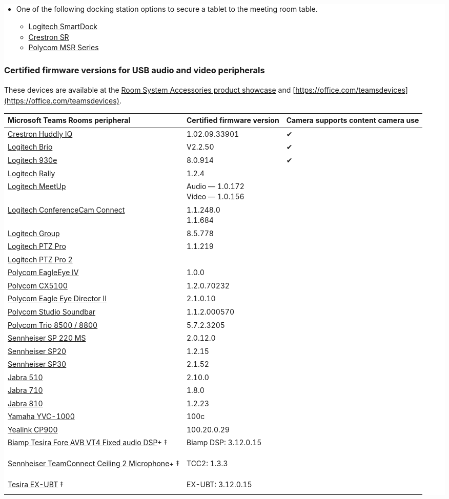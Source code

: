 - One of the following docking station options to secure a tablet to the meeting room table.

  - [Logitech SmartDock](https://www.logitech.com/product/smartdock)
  - [Crestron SR](http://www.crestron.com/products/line/sr-for-skype-for-business-room-system )
  - [Polycom MSR Series](http://www.polycom.com/hd-video-conferencing/microsoft-video/msr-series.html)

### Certified firmware versions for USB audio and video peripherals

These devices are available at the [Room System Accessories product showcase](https://products.office.com/microsoft-teams/across-devices/devices/category?devicetype=73&page=1&filterIds=) and [https://office.com/teamsdevices](https://office.com/teamsdevices).

|Microsoft Teams Rooms peripheral|Certified firmware version | Camera supports content camera use|
|:--- |:--- | :--- |
|[Crestron Huddly IQ](https://www.crestron.com/Products/Workspace-Solutions/Unified-Communications/Crestron-Flex-Accessories/CCS-CAM-USB-F-400)   | 1.02.09.33901  | &#x2714; |
|[Logitech Brio](https://www.logitech.com/product/brio)   |V2.2.50| &#x2714; |
|[Logitech 930e](http://www.logitech.com/product/c930e-webcam)   | 8.0.914   | &#x2714; |
|[Logitech Rally](https://www.logitech.com/product/rally-ultra-hd-conferencecam)   |1.2.4 |
|[Logitech MeetUp](http://www.logitech.com/product/meetup-conferencecam)   |Audio — 1.0.172 <br/> Video — 1.0.156  |
|[Logitech ConferenceCam Connect](http://www.logitech.com/product/conferencecam-connect)   |1.1.248.0 <br/> 1.1.684   |
|[Logitech Group](http://www.logitech.com/product/conferencecam-group)   |8.5.778   |
|[Logitech PTZ Pro](http://www.logitech.com/product/conferencecam-ptz-pro)   | 1.1.219   |
|[Logitech PTZ Pro 2](http://www.logitech.com/product/conferencecam-ptz-pro2)   |
|[Polycom EagleEye IV](http://www.polycom.com/products-services/hd-telepresence-video-conferencing/realpresence-accessories/eagleeye-cameras.mdl)   |1.0.0   |
|[Polycom CX5100](http://www.polycom.com/products-services/products-for-microsoft/lync-optimized/cx5100-unified-conference-station.mdl)   | 1.2.0.70232   |
|[Polycom Eagle Eye Director II](https://www.polycom.com/hd-video-conferencing/peripherals/eagleeye-director-ii.html)|2.1.0.10|
|[Polycom Studio Soundbar](https://www.polycom.com/hd-video-conferencing/room-video-systems/polycom-studio.html)|1.1.2.000570|
|[Polycom Trio 8500 / 8800](https://www.polycom.com/voice-conferencing-solutions/conference-phones/trio.html)   |5.7.2.3205|
|[Sennheiser SP 220 MS](http://no-no.sennheiser.com/dual-speakerphones-sp-220-ms-uc)   |2.0.12.0   |
|[Sennheiser SP20](http://en-us.sennheiser.com/sp-20-og-sp-20-ml)   |1.2.15   |
|[Sennheiser SP30](https://en-us.sennheiser.com/sp-30)   |2.1.52  |
|[Jabra 510](http://www.jabra.com/support/Jabra-SPEAK™-510_7510-209)   |2.10.0   |
|[Jabra 710](http://www.jabra.com/business/speakerphones/jabra-speak-series/jabra-speak-710)   |1.8.0   |
|[Jabra 810](http://www.jabra.com/supportpages/jabra-speak-810)   |1.2.23   |
|[Yamaha YVC-1000](http://www.yamaha.com/products/en/communication/usb_conference_speakerphones/yvc-1000/)   |100c   |
|[Yealink CP900](https://www.yealink.com/products_150.html) | 100.20.0.29|  
|[Biamp Tesira Fore AVB VT4 Fixed audio DSP](https://www.biamp.com/products/tesira-fixed-audio-dsp)+ &Dagger;</br></br> [Sennheiser TeamConnect Ceiling 2 Microphone](https://en-us.sennheiser.com/tcc2)+ &Dagger;</br></br> [Tesira EX-UBT](https://www.biamp.com/products/tesira/tesira-expanders) &Dagger; |  Biamp DSP: 3.12.0.15  </br></br> TCC2: 1.3.3 </br></br> EX-UBT: 3.12.0.15 |  |
||||||
